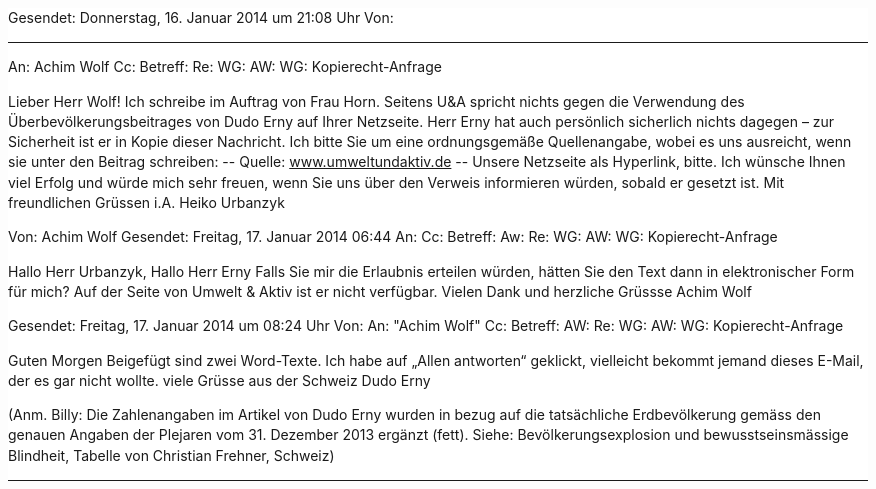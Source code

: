 Gesendet: Donnerstag, 16. Januar 2014 um 21:08 Uhr
Von:


-----

An: Achim Wolf
Cc:
Betreff: Re: WG: AW: WG: Kopierecht-Anfrage

Lieber Herr Wolf!
Ich schreibe im Auftrag von Frau Horn.
Seitens U&A spricht nichts gegen die Verwendung des Überbevölkerungsbeitrages von Dudo Erny auf
Ihrer Netzseite. Herr Erny hat auch persönlich sicherlich nichts dagegen – zur Sicherheit ist er in Kopie
dieser Nachricht.
Ich bitte Sie um eine ordnungsgemäße Quellenangabe, wobei es uns ausreicht, wenn sie unter den
Beitrag schreiben: -- Quelle: www.umweltundaktiv.de -- Unsere Netzseite als Hyperlink, bitte.
Ich wünsche Ihnen viel Erfolg und würde mich sehr freuen, wenn Sie uns über den Verweis informieren
würden, sobald er gesetzt ist.
Mit freundlichen Grüssen
i.A.
Heiko Urbanzyk

Von: Achim Wolf
Gesendet: Freitag, 17. Januar 2014 06:44
An:
Cc:
Betreff: Aw: Re: WG: AW: WG: Kopierecht-Anfrage

Hallo Herr Urbanzyk, Hallo Herr Erny
Falls Sie mir die Erlaubnis erteilen würden, hätten Sie den Text dann in elektronischer Form für mich?
Auf der Seite von Umwelt & Aktiv ist er nicht verfügbar.
Vielen Dank und herzliche Grüssse
Achim Wolf

Gesendet: Freitag, 17. Januar 2014 um 08:24 Uhr
Von:
An: "Achim Wolf"
Cc:
Betreff: AW: Re: WG: AW: WG: Kopierecht-Anfrage

Guten Morgen
Beigefügt sind zwei Word-Texte. Ich habe auf „Allen antworten“ geklickt, vielleicht bekommt jemand
dieses E-Mail, der es gar nicht wollte.
viele Grüsse aus der Schweiz
Dudo Erny

(Anm. Billy: Die Zahlenangaben im Artikel von Dudo Erny wurden in bezug auf die tatsächliche Erdbevölkerung gemäss den genauen Angaben der Plejaren vom 31. Dezember 2013 ergänzt (fett). Siehe:
Bevölkerungsexplosion und bewusstseinsmässige Blindheit, Tabelle von Christian Frehner, Schweiz)


-----
